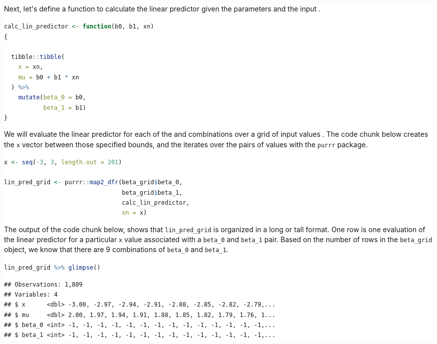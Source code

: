 Next, let's define a function to calculate the linear predictor given the ![\\boldsymbol{\\beta}](https://latex.codecogs.com/png.latex?%5Cboldsymbol%7B%5Cbeta%7D "\boldsymbol{\beta}") parameters and the input ![x](https://latex.codecogs.com/png.latex?x "x").

``` r
calc_lin_predictor <- function(b0, b1, xn)
{
  
  tibble::tibble(
    x = xn,
    mu = b0 + b1 * xn
  ) %>%
    mutate(beta_0 = b0,
           beta_1 = b1)
}
```

We will evaluate the linear predictor for each of the ![\\beta\_{0}](https://latex.codecogs.com/png.latex?%5Cbeta_%7B0%7D "\beta_{0}") and ![\\beta\_{1}](https://latex.codecogs.com/png.latex?%5Cbeta_%7B1%7D "\beta_{1}") combinations over a grid of input values ![x \\in \\left\[-3, +3\\right\]](https://latex.codecogs.com/png.latex?x%20%5Cin%20%5Cleft%5B-3%2C%20%2B3%5Cright%5D "x \in \left[-3, +3\right]"). The code chunk below creates the `x` vector between those specified bounds, and the iterates over the pairs of ![\\boldsymbol{\\beta}](https://latex.codecogs.com/png.latex?%5Cboldsymbol%7B%5Cbeta%7D "\boldsymbol{\beta}") values with the `purrr` package.

``` r
x <- seq(-3, 3, length.out = 201)

lin_pred_grid <- purrr::map2_dfr(beta_grid$beta_0,
                                 beta_grid$beta_1,
                                 calc_lin_predictor,
                                 xn = x)
```

The output of the code chunk below, shows that `lin_pred_grid` is organized in a long or tall format. One row is one evaluation of the linear predictor for a particular `x` value associated with a `beta_0` and `beta_1` pair. Based on the number of rows in the `beta_grid` object, we know that there are 9 combinations of `beta_0` and `beta_1`.

``` r
lin_pred_grid %>% glimpse()
```

    ## Observations: 1,809
    ## Variables: 4
    ## $ x      <dbl> -3.00, -2.97, -2.94, -2.91, -2.88, -2.85, -2.82, -2.79,...
    ## $ mu     <dbl> 2.00, 1.97, 1.94, 1.91, 1.88, 1.85, 1.82, 1.79, 1.76, 1...
    ## $ beta_0 <int> -1, -1, -1, -1, -1, -1, -1, -1, -1, -1, -1, -1, -1, -1,...
    ## $ beta_1 <int> -1, -1, -1, -1, -1, -1, -1, -1, -1, -1, -1, -1, -1, -1,...
